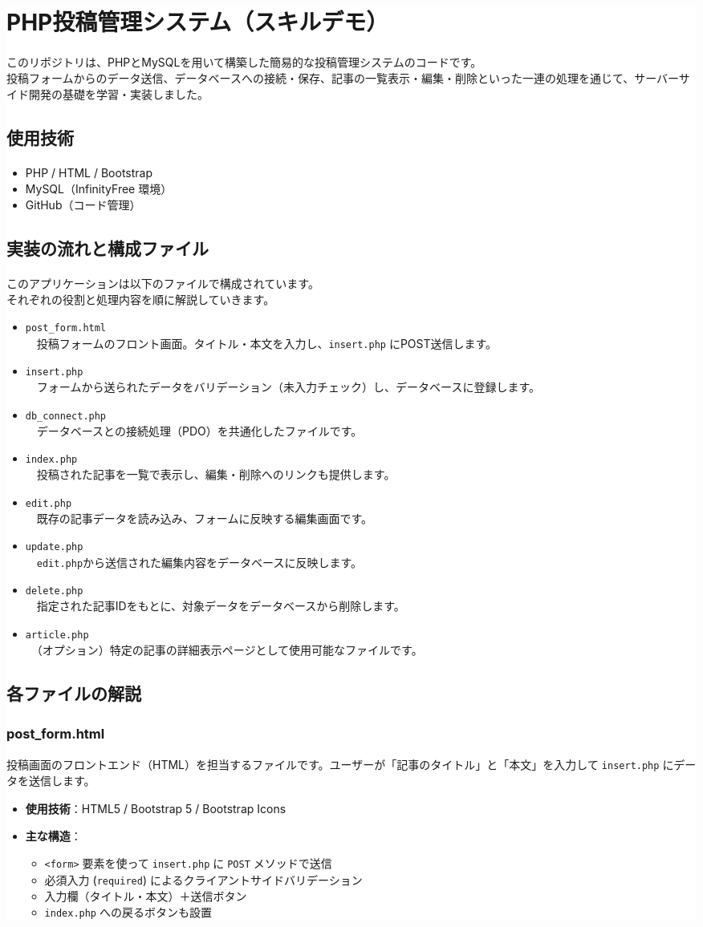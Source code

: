 # PHP投稿管理システム（スキルデモ）

このリポジトリは、PHPとMySQLを用いて構築した簡易的な投稿管理システムのコードです。  
投稿フォームからのデータ送信、データベースへの接続・保存、記事の一覧表示・編集・削除といった一連の処理を通じて、サーバーサイド開発の基礎を学習・実装しました。

## 使用技術

- PHP / HTML / Bootstrap
- MySQL（InfinityFree 環境）
- GitHub（コード管理）

## 実装の流れと構成ファイル

このアプリケーションは以下のファイルで構成されています。  
それぞれの役割と処理内容を順に解説していきます。

- `post_form.html`  
　投稿フォームのフロント画面。タイトル・本文を入力し、`insert.php` にPOST送信します。

- `insert.php`  
　フォームから送られたデータをバリデーション（未入力チェック）し、データベースに登録します。

- `db_connect.php`  
　データベースとの接続処理（PDO）を共通化したファイルです。

- `index.php`  
　投稿された記事を一覧で表示し、編集・削除へのリンクも提供します。

- `edit.php`  
　既存の記事データを読み込み、フォームに反映する編集画面です。

- `update.php`  
　`edit.php`から送信された編集内容をデータベースに反映します。

- `delete.php`  
　指定された記事IDをもとに、対象データをデータベースから削除します。

- `article.php`  
　（オプション）特定の記事の詳細表示ページとして使用可能なファイルです。

## 各ファイルの解説

### post_form.html

投稿画面のフロントエンド（HTML）を担当するファイルです。ユーザーが「記事のタイトル」と「本文」を入力して `insert.php` にデータを送信します。

- **使用技術**：HTML5 / Bootstrap 5 / Bootstrap Icons

- **主な構造**：
  - `<form>` 要素を使って `insert.php` に `POST` メソッドで送信
  - 必須入力 (`required`) によるクライアントサイドバリデーション
  - 入力欄（タイトル・本文）＋送信ボタン
  - `index.php` への戻るボタンも設置
